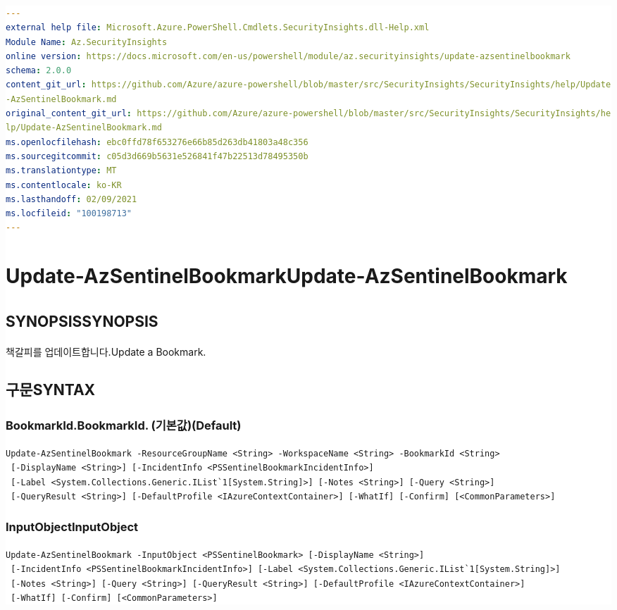 ```yaml
---
external help file: Microsoft.Azure.PowerShell.Cmdlets.SecurityInsights.dll-Help.xml
Module Name: Az.SecurityInsights
online version: https://docs.microsoft.com/en-us/powershell/module/az.securityinsights/update-azsentinelbookmark
schema: 2.0.0
content_git_url: https://github.com/Azure/azure-powershell/blob/master/src/SecurityInsights/SecurityInsights/help/Update-AzSentinelBookmark.md
original_content_git_url: https://github.com/Azure/azure-powershell/blob/master/src/SecurityInsights/SecurityInsights/help/Update-AzSentinelBookmark.md
ms.openlocfilehash: ebc0ffd78f653276e66b85d263db41803a48c356
ms.sourcegitcommit: c05d3d669b5631e526841f47b22513d78495350b
ms.translationtype: MT
ms.contentlocale: ko-KR
ms.lasthandoff: 02/09/2021
ms.locfileid: "100198713"
---
```

# <span data-ttu-id="9fda3-101">Update-AzSentinelBookmark</span><span class="sxs-lookup"><span data-stu-id="9fda3-101">Update-AzSentinelBookmark</span></span>

## <span data-ttu-id="9fda3-102">SYNOPSIS</span><span class="sxs-lookup"><span data-stu-id="9fda3-102">SYNOPSIS</span></span>
<span data-ttu-id="9fda3-103">책갈피를 업데이트합니다.</span><span class="sxs-lookup"><span data-stu-id="9fda3-103">Update a Bookmark.</span></span>

## <span data-ttu-id="9fda3-104">구문</span><span class="sxs-lookup"><span data-stu-id="9fda3-104">SYNTAX</span></span>

### <span data-ttu-id="9fda3-105">BookmarkId.</span><span class="sxs-lookup"><span data-stu-id="9fda3-105">BookmarkId.</span></span> <span data-ttu-id="9fda3-106">(기본값)</span><span class="sxs-lookup"><span data-stu-id="9fda3-106">(Default)</span></span>
```
Update-AzSentinelBookmark -ResourceGroupName <String> -WorkspaceName <String> -BookmarkId <String>
 [-DisplayName <String>] [-IncidentInfo <PSSentinelBookmarkIncidentInfo>]
 [-Label <System.Collections.Generic.IList`1[System.String]>] [-Notes <String>] [-Query <String>]
 [-QueryResult <String>] [-DefaultProfile <IAzureContextContainer>] [-WhatIf] [-Confirm] [<CommonParameters>]
```

### <span data-ttu-id="9fda3-107">InputObject</span><span class="sxs-lookup"><span data-stu-id="9fda3-107">InputObject</span></span>
```
Update-AzSentinelBookmark -InputObject <PSSentinelBookmark> [-DisplayName <String>]
 [-IncidentInfo <PSSentinelBookmarkIncidentInfo>] [-Label <System.Collections.Generic.IList`1[System.String]>]
 [-Notes <String>] [-Query <String>] [-QueryResult <String>] [-DefaultProfile <IAzureContextContainer>]
 [-WhatIf] [-Confirm] [<CommonParameters>]
```
